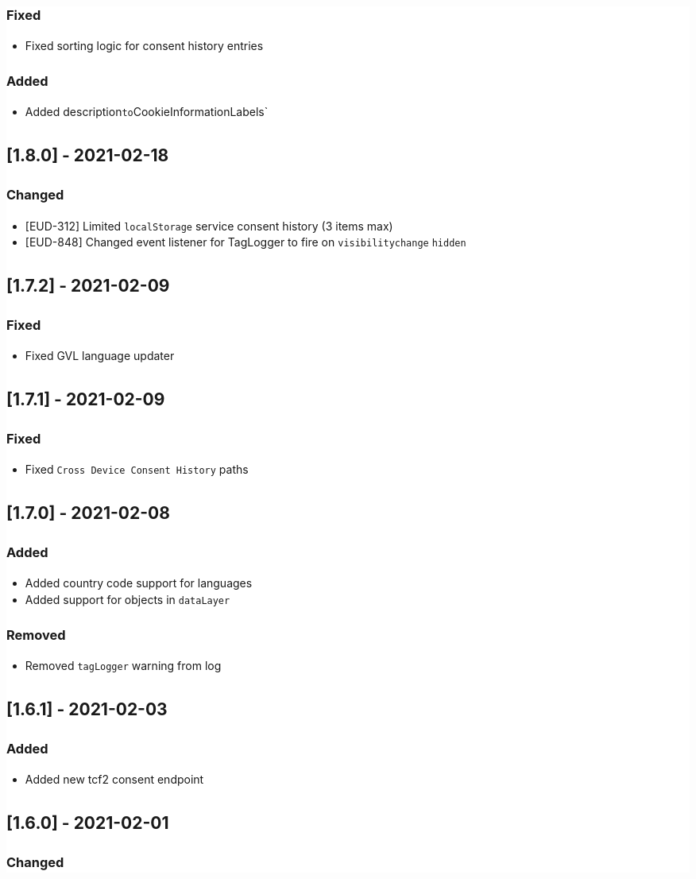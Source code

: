 ### Fixed

- Fixed sorting logic for consent history entries

### Added

- Added description`to`CookieInformationLabels`

## [1.8.0] - 2021-02-18

### Changed

- [EUD-312] Limited `localStorage` service consent history (3 items max)
- [EUD-848] Changed event listener for TagLogger to fire on `visibilitychange` `hidden`

## [1.7.2] - 2021-02-09

### Fixed

- Fixed GVL language updater

## [1.7.1] - 2021-02-09

### Fixed

- Fixed `Cross Device Consent History` paths

## [1.7.0] - 2021-02-08

### Added

- Added country code support for languages
- Added support for objects in `dataLayer`

### Removed

- Removed `tagLogger` warning from log

## [1.6.1] - 2021-02-03

### Added

- Added new tcf2 consent endpoint

## [1.6.0] - 2021-02-01

### Changed
